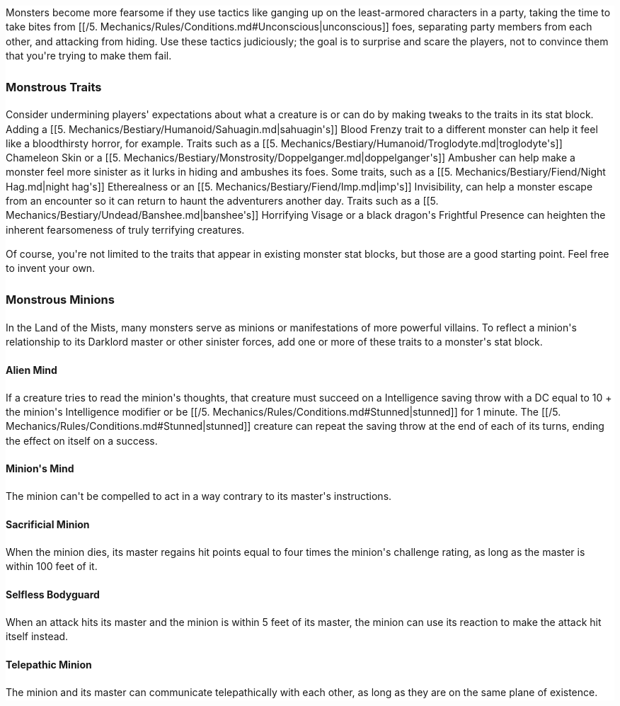 Monsters become more fearsome if they use tactics like ganging up on the least-armored characters in a party, taking the time to take bites from [[/5. Mechanics/Rules/Conditions.md#Unconscious\|unconscious]] foes, separating party members from each other, and attacking from hiding. Use these tactics judiciously; the goal is to surprise and scare the players, not to convince them that you're trying to make them fail.

### Monstrous Traits

Consider undermining players' expectations about what a creature is or can do by making tweaks to the traits in its stat block. Adding a [[5. Mechanics/Bestiary/Humanoid/Sahuagin.md\|sahuagin's]] Blood Frenzy trait to a different monster can help it feel like a bloodthirsty horror, for example. Traits such as a [[5. Mechanics/Bestiary/Humanoid/Troglodyte.md\|troglodyte's]] Chameleon Skin or a [[5. Mechanics/Bestiary/Monstrosity/Doppelganger.md\|doppelganger's]] Ambusher can help make a monster feel more sinister as it lurks in hiding and ambushes its foes. Some traits, such as a [[5. Mechanics/Bestiary/Fiend/Night Hag.md\|night hag's]] Etherealness or an [[5. Mechanics/Bestiary/Fiend/Imp.md\|imp's]] Invisibility, can help a monster escape from an encounter so it can return to haunt the adventurers another day. Traits such as a [[5. Mechanics/Bestiary/Undead/Banshee.md\|banshee's]] Horrifying Visage or a black dragon's Frightful Presence can heighten the inherent fearsomeness of truly terrifying creatures.

Of course, you're not limited to the traits that appear in existing monster stat blocks, but those are a good starting point. Feel free to invent your own.

### Monstrous Minions

In the Land of the Mists, many monsters serve as minions or manifestations of more powerful villains. To reflect a minion's relationship to its Darklord master or other sinister forces, add one or more of these traits to a monster's stat block.

#### Alien Mind

If a creature tries to read the minion's thoughts, that creature must succeed on a Intelligence saving throw with a DC equal to 10 + the minion's Intelligence modifier or be [[/5. Mechanics/Rules/Conditions.md#Stunned\|stunned]] for 1 minute. The [[/5. Mechanics/Rules/Conditions.md#Stunned\|stunned]] creature can repeat the saving throw at the end of each of its turns, ending the effect on itself on a success.

#### Minion's Mind

The minion can't be compelled to act in a way contrary to its master's instructions.

#### Sacrificial Minion

When the minion dies, its master regains hit points equal to four times the minion's challenge rating, as long as the master is within 100 feet of it.

#### Selfless Bodyguard

When an attack hits its master and the minion is within 5 feet of its master, the minion can use its reaction to make the attack hit itself instead.

#### Telepathic Minion

The minion and its master can communicate telepathically with each other, as long as they are on the same plane of existence.
